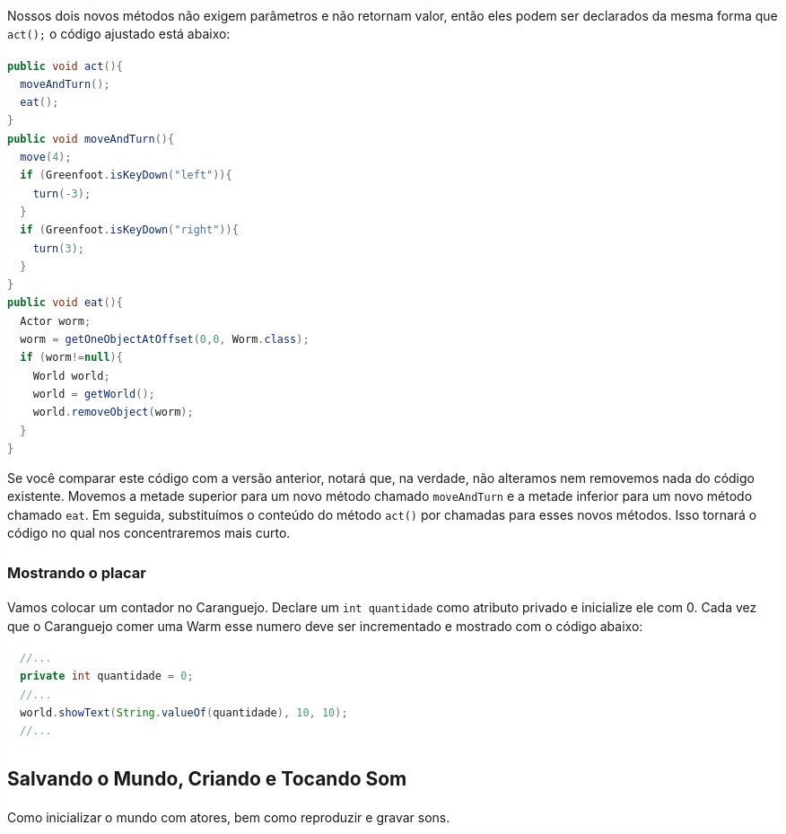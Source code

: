 Nossos dois novos métodos não exigem parâmetros e não retornam valor, então eles podem ser declarados da mesma forma que `act();` o código ajustado está abaixo:



```java
public void act(){
  moveAndTurn();
  eat();
}
public void moveAndTurn(){
  move(4);
  if (Greenfoot.isKeyDown("left")){
    turn(-3);
  }
  if (Greenfoot.isKeyDown("right")){
    turn(3);
  }
}
public void eat(){
  Actor worm;
  worm = getOneObjectAtOffset(0,0, Worm.class);
  if (worm!=null){
    World world;
    world = getWorld();
    world.removeObject(worm);
  }
}
```
Se você comparar este código com a versão anterior, notará que, na verdade, não alteramos nem removemos nada do código existente. Movemos a metade superior para um novo método chamado `moveAndTurn` e a metade inferior para um novo método chamado `eat`. Em seguida, substituímos o conteúdo do método `act()` por chamadas para esses novos métodos. Isso tornará o código no qual nos concentraremos mais curto.

### Mostrando o placar

Vamos colocar um contador no Caranguejo. Declare um `int quantidade` como atributo privado e inicialize ele com 0. Cada vez que o Caranguejo comer uma Warm esse numero deve ser incrementado e mostrado com o código abaixo:

```java
  //...
  private int quantidade = 0;
  //...
  world.showText(String.valueOf(quantidade), 10, 10);
  //...

```

## Salvando o Mundo, Criando e Tocando Som

Como inicializar o mundo com atores, bem como reproduzir e gravar sons.
